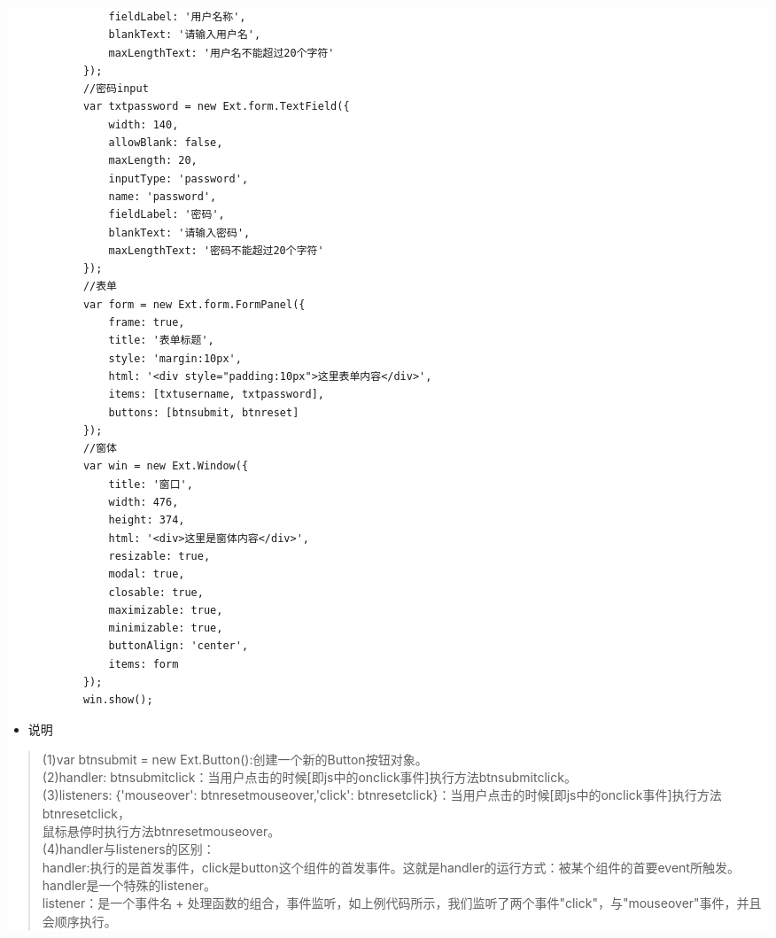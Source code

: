 ``` stylus
                fieldLabel: '用户名称',
                blankText: '请输入用户名',
                maxLengthText: '用户名不能超过20个字符'
            });
            //密码input
            var txtpassword = new Ext.form.TextField({
                width: 140,
                allowBlank: false,
                maxLength: 20,
                inputType: 'password',
                name: 'password',
                fieldLabel: '密码',
                blankText: '请输入密码',
                maxLengthText: '密码不能超过20个字符'
            });
            //表单
            var form = new Ext.form.FormPanel({
                frame: true,
                title: '表单标题',
                style: 'margin:10px',
                html: '<div style="padding:10px">这里表单内容</div>',
                items: [txtusername, txtpassword],
                buttons: [btnsubmit, btnreset]
            });
            //窗体
            var win = new Ext.Window({
                title: '窗口',
                width: 476,
                height: 374,
                html: '<div>这里是窗体内容</div>',
                resizable: true,
                modal: true,
                closable: true,
                maximizable: true,
                minimizable: true,
                buttonAlign: 'center',
                items: form
            });
            win.show();
```
 - 说明
> (1)var btnsubmit = new Ext.Button():创建一个新的Button按钮对象。  
(2)handler: btnsubmitclick：当用户点击的时候[即js中的onclick事件]执行方法btnsubmitclick。  
(3)listeners: {'mouseover': btnresetmouseover,'click': btnresetclick}：当用户点击的时候[即js中的onclick事件]执行方法btnresetclick，  
    鼠标悬停时执行方法btnresetmouseover。  
(4)handler与listeners的区别：  
    handler:执行的是首发事件，click是button这个组件的首发事件。这就是handler的运行方式：被某个组件的首要event所触发。  
            handler是一个特殊的listener。  
    listener：是一个事件名 + 处理函数的组合，事件监听，如上例代码所示，我们监听了两个事件"click"，与"mouseover"事件，并且会顺序执行。  


  [1]: http://pic002.cnblogs.com/images/2012/414533/2012062621054135.jpg
  [2]: ./images/2017-04-11%2019-29-21%E5%B1%8F%E5%B9%95%E6%88%AA%E5%9B%BE.png "2017-04-11 19-29-21屏幕截图"
  [3]: ./images/FormLayout.png "FormLayout"
  [4]: ./images/ColumnLayout.png "ColumnLayout"
  [5]: ./images/BorderLayout.png "BorderLayout"
